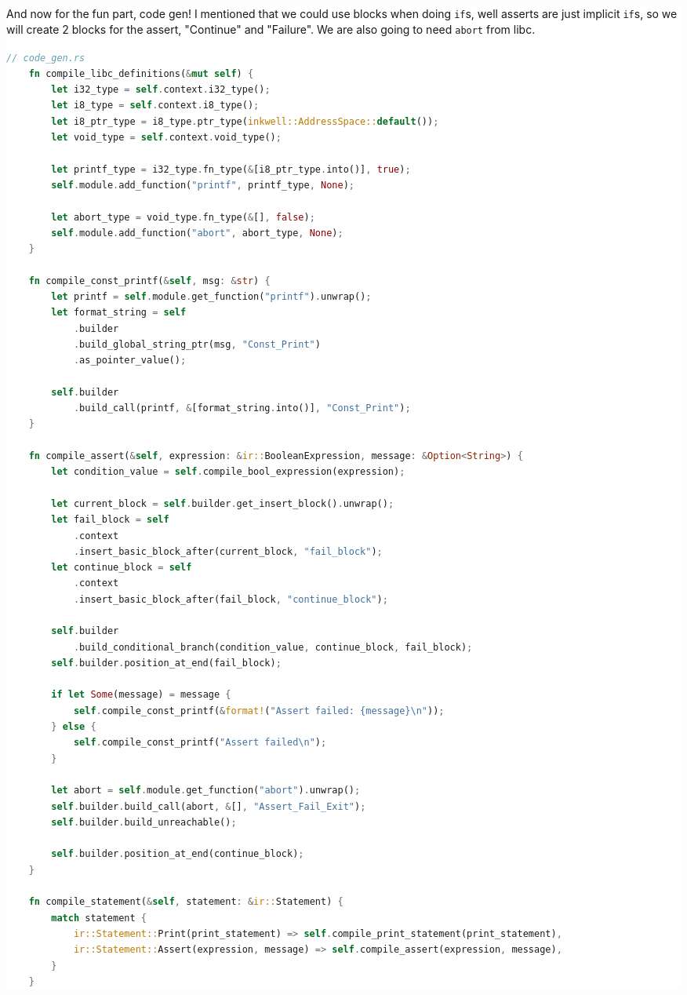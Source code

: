 And now for the fun part, code gen! I mentioned that we could use blocks when doing `if`s, well asserts are just implicit `if`s, so we will create 2 blocks for the assert, "Continue" and "Failure". We are also going to need `abort` from libc. 

```rust
// code_gen.rs
    fn compile_libc_definitions(&mut self) {
        let i32_type = self.context.i32_type();
        let i8_type = self.context.i8_type();
        let i8_ptr_type = i8_type.ptr_type(inkwell::AddressSpace::default());
        let void_type = self.context.void_type();

        let printf_type = i32_type.fn_type(&[i8_ptr_type.into()], true);
        self.module.add_function("printf", printf_type, None);

        let abort_type = void_type.fn_type(&[], false);
        self.module.add_function("abort", abort_type, None);
    }

    fn compile_const_printf(&self, msg: &str) {
        let printf = self.module.get_function("printf").unwrap();
        let format_string = self
            .builder
            .build_global_string_ptr(msg, "Const_Print")
            .as_pointer_value();

        self.builder
            .build_call(printf, &[format_string.into()], "Const_Print");
    }

    fn compile_assert(&self, expression: &ir::BooleanExpression, message: &Option<String>) {
        let condition_value = self.compile_bool_expression(expression);

        let current_block = self.builder.get_insert_block().unwrap();
        let fail_block = self
            .context
            .insert_basic_block_after(current_block, "fail_block");
        let continue_block = self
            .context
            .insert_basic_block_after(fail_block, "continue_block");

        self.builder
            .build_conditional_branch(condition_value, continue_block, fail_block);
        self.builder.position_at_end(fail_block);

        if let Some(message) = message {
            self.compile_const_printf(&format!("Assert failed: {message}\n"));
        } else {
            self.compile_const_printf("Assert failed\n");
        }

        let abort = self.module.get_function("abort").unwrap();
        self.builder.build_call(abort, &[], "Assert_Fail_Exit");
        self.builder.build_unreachable();

        self.builder.position_at_end(continue_block);
    }

    fn compile_statement(&self, statement: &ir::Statement) {
        match statement {
            ir::Statement::Print(print_statement) => self.compile_print_statement(print_statement),
            ir::Statement::Assert(expression, message) => self.compile_assert(expression, message),
        }
    }
```